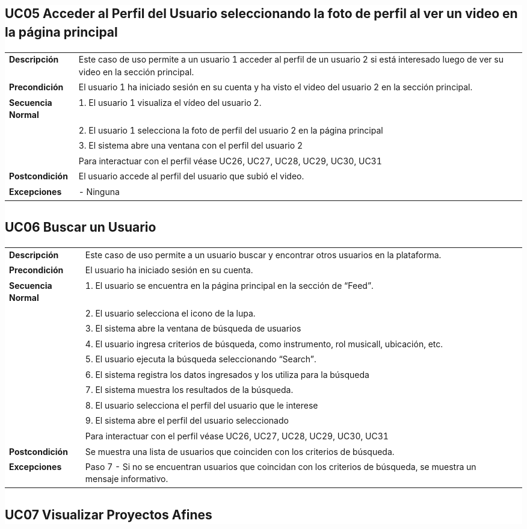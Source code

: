 ## UC05 Acceder al Perfil del Usuario seleccionando la foto de perfil al ver un video en la página principal 

|                 |                     |                  |
| ---------------- | ------------------- | ---------------- |
| **Descripción**  | Este caso de uso permite a un usuario 1 acceder al perfil de un usuario 2 si está interesado luego de ver su video en la sección principal. | 
| **Precondición** | El usuario 1 ha iniciado sesión en su cuenta y ha visto el video del usuario 2 en la sección principal. | 
| **Secuencia Normal** | 1. El usuario 1 visualiza el vídeo del usuario 2. |
| | 2. El usuario 1 selecciona la foto de perfil del usuario 2 en la página principal |
| | 3. El sistema abre una ventana con el perfil del usuario 2 |
|| Para interactuar con el perfil véase UC26, UC27, UC28, UC29, UC30, UC31| 
| **Postcondición** | El usuario accede al perfil del usuario que subió el video. |
| **Excepciones** | - Ninguna | 

## UC06 Buscar un Usuario

|                 |                     |                  |
| ---------------- | ------------------- | ---------------- |
| **Descripción**  | Este caso de uso permite a un usuario buscar y encontrar otros usuarios en la plataforma. | 
| **Precondición** | El usuario ha iniciado sesión en su cuenta. | 
| **Secuencia Normal** | 1. El usuario se encuentra en la página principal en la sección de “Feed”. |
|| 2. El usuario selecciona el icono de la lupa. |
|| 3. El sistema abre la ventana de búsqueda de usuarios 
|| 4. El usuario ingresa criterios de búsqueda, como instrumento, rol musicall, ubicación, etc. |
| | 5. El usuario ejecuta la búsqueda seleccionando “Search”. |
|| 6. El sistema registra los datos ingresados y los utiliza para la búsqueda | 
| | 7. El sistema muestra los resultados de la búsqueda. |
|| 8. El usuario selecciona el perfil del usuario que le interese |
|| 9. El sistema abre el perfil del usuario seleccionado |
|| Para interactuar con el perfil véase UC26, UC27, UC28, UC29, UC30, UC31| 
| **Postcondición** | Se muestra una lista de usuarios que coinciden con los criterios de búsqueda. |
| **Excepciones** | Paso 7 - Si no se encuentran usuarios que coincidan con los criterios de búsqueda, se muestra un mensaje informativo. |

## UC07 Visualizar Proyectos Afines
